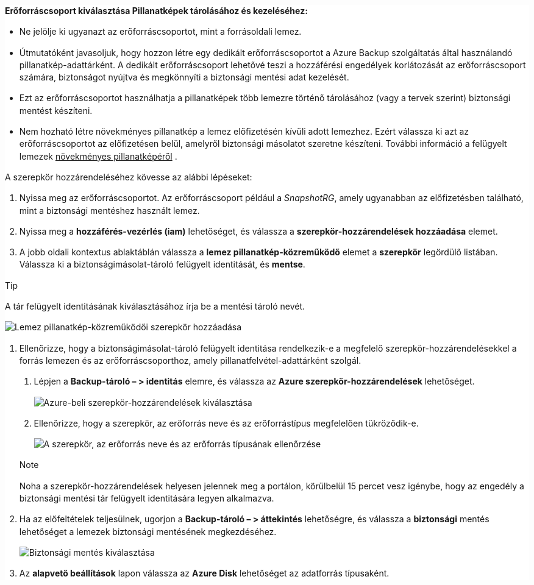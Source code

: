    **Erőforráscsoport kiválasztása Pillanatképek tárolásához és kezeléséhez:**

   - Ne jelölje ki ugyanazt az erőforráscsoportot, mint a forrásoldali lemez.

   - Útmutatóként javasoljuk, hogy hozzon létre egy dedikált erőforráscsoportot a Azure Backup szolgáltatás által használandó pillanatkép-adattárként. A dedikált erőforráscsoport lehetővé teszi a hozzáférési engedélyek korlátozását az erőforráscsoport számára, biztonságot nyújtva és megkönnyíti a biztonsági mentési adat kezelését.

   - Ezt az erőforráscsoportot használhatja a pillanatképek több lemezre történő tárolásához (vagy a tervek szerint) biztonsági mentést készíteni.  

   - Nem hozható létre növekményes pillanatkép a lemez előfizetésén kívüli adott lemezhez. Ezért válassza ki azt az erőforráscsoportot az előfizetésen belül, amelyről biztonsági másolatot szeretne készíteni. További információ a felügyelt lemezek [növekményes pillanatképéről](../virtual-machines/disks-incremental-snapshots.md#restrictions) .

   A szerepkör hozzárendeléséhez kövesse az alábbi lépéseket:

   1. Nyissa meg az erőforráscsoportot. Az erőforráscsoport például a *SnapshotRG*, amely ugyanabban az előfizetésben található, mint a biztonsági mentéshez használt lemez.

   1. Nyissa meg a **hozzáférés-vezérlés (iam)** lehetőséget, és válassza a **szerepkör-hozzárendelések hozzáadása** elemet.

   1. A jobb oldali kontextus ablaktáblán válassza a **lemez pillanatkép-közreműködő** elemet a **szerepkör** legördülő listában. Válassza ki a biztonságimásolat-tároló felügyelt identitását, és **mentse**.

   >[!TIP]
   >A tár felügyelt identitásának kiválasztásához írja be a mentési tároló nevét.

   ![Lemez pillanatkép-közreműködői szerepkör hozzáadása](./media/backup-managed-disks/disk-snapshot-contributor-role.png)

1. Ellenőrizze, hogy a biztonságimásolat-tároló felügyelt identitása rendelkezik-e a megfelelő szerepkör-hozzárendelésekkel a forrás lemezen és az erőforráscsoporthoz, amely pillanatfelvétel-adattárként szolgál.

   1. Lépjen a **Backup-tároló – > identitás** elemre, és válassza az **Azure szerepkör-hozzárendelések** lehetőséget.

      ![Azure-beli szerepkör-hozzárendelések kiválasztása](./media/backup-managed-disks/azure-role-assignments.png)

   1. Ellenőrizze, hogy a szerepkör, az erőforrás neve és az erőforrástípus megfelelően tükröződik-e.

      ![A szerepkör, az erőforrás neve és az erőforrás típusának ellenőrzése](./media/backup-managed-disks/verify-role.png)

   >[!NOTE]
   >Noha a szerepkör-hozzárendelések helyesen jelennek meg a portálon, körülbelül 15 percet vesz igénybe, hogy az engedély a biztonsági mentési tár felügyelt identitására legyen alkalmazva.

1. Ha az előfeltételek teljesülnek, ugorjon a **Backup-tároló – > áttekintés** lehetőségre, és válassza a **biztonsági** mentés lehetőséget a lemezek biztonsági mentésének megkezdéséhez.

   ![Biztonsági mentés kiválasztása](./media/backup-managed-disks/select-backup.png)

1. Az **alapvető beállítások** lapon válassza az **Azure Disk** lehetőséget az adatforrás típusaként.
